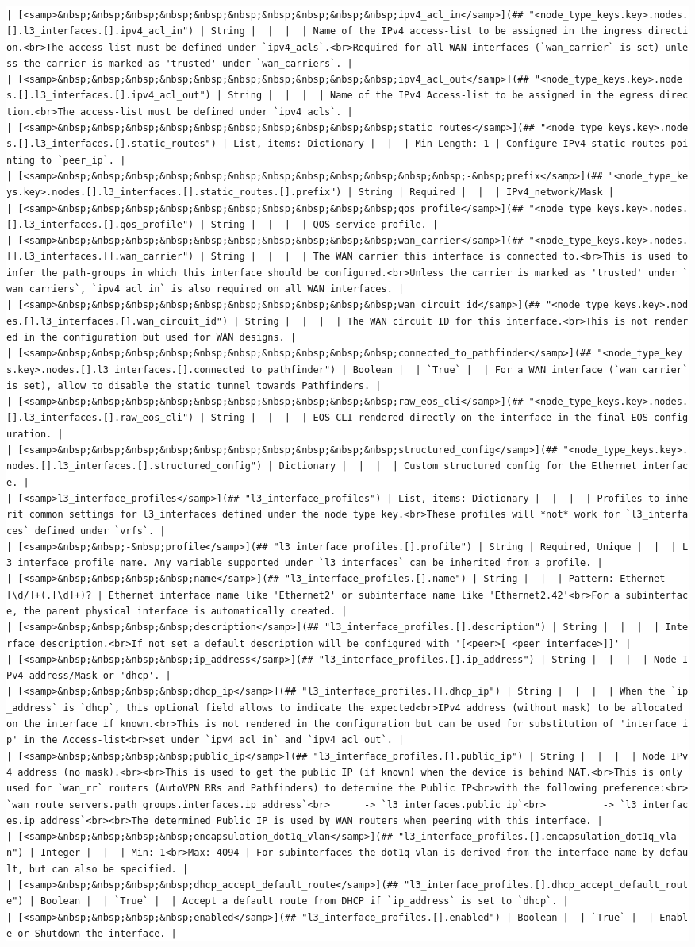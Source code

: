     | [<samp>&nbsp;&nbsp;&nbsp;&nbsp;&nbsp;&nbsp;&nbsp;&nbsp;&nbsp;&nbsp;ipv4_acl_in</samp>](## "<node_type_keys.key>.nodes.[].l3_interfaces.[].ipv4_acl_in") | String |  |  |  | Name of the IPv4 access-list to be assigned in the ingress direction.<br>The access-list must be defined under `ipv4_acls`.<br>Required for all WAN interfaces (`wan_carrier` is set) unless the carrier is marked as 'trusted' under `wan_carriers`. |
    | [<samp>&nbsp;&nbsp;&nbsp;&nbsp;&nbsp;&nbsp;&nbsp;&nbsp;&nbsp;&nbsp;ipv4_acl_out</samp>](## "<node_type_keys.key>.nodes.[].l3_interfaces.[].ipv4_acl_out") | String |  |  |  | Name of the IPv4 Access-list to be assigned in the egress direction.<br>The access-list must be defined under `ipv4_acls`. |
    | [<samp>&nbsp;&nbsp;&nbsp;&nbsp;&nbsp;&nbsp;&nbsp;&nbsp;&nbsp;&nbsp;static_routes</samp>](## "<node_type_keys.key>.nodes.[].l3_interfaces.[].static_routes") | List, items: Dictionary |  |  | Min Length: 1 | Configure IPv4 static routes pointing to `peer_ip`. |
    | [<samp>&nbsp;&nbsp;&nbsp;&nbsp;&nbsp;&nbsp;&nbsp;&nbsp;&nbsp;&nbsp;&nbsp;&nbsp;-&nbsp;prefix</samp>](## "<node_type_keys.key>.nodes.[].l3_interfaces.[].static_routes.[].prefix") | String | Required |  |  | IPv4_network/Mask |
    | [<samp>&nbsp;&nbsp;&nbsp;&nbsp;&nbsp;&nbsp;&nbsp;&nbsp;&nbsp;&nbsp;qos_profile</samp>](## "<node_type_keys.key>.nodes.[].l3_interfaces.[].qos_profile") | String |  |  |  | QOS service profile. |
    | [<samp>&nbsp;&nbsp;&nbsp;&nbsp;&nbsp;&nbsp;&nbsp;&nbsp;&nbsp;&nbsp;wan_carrier</samp>](## "<node_type_keys.key>.nodes.[].l3_interfaces.[].wan_carrier") | String |  |  |  | The WAN carrier this interface is connected to.<br>This is used to infer the path-groups in which this interface should be configured.<br>Unless the carrier is marked as 'trusted' under `wan_carriers`, `ipv4_acl_in` is also required on all WAN interfaces. |
    | [<samp>&nbsp;&nbsp;&nbsp;&nbsp;&nbsp;&nbsp;&nbsp;&nbsp;&nbsp;&nbsp;wan_circuit_id</samp>](## "<node_type_keys.key>.nodes.[].l3_interfaces.[].wan_circuit_id") | String |  |  |  | The WAN circuit ID for this interface.<br>This is not rendered in the configuration but used for WAN designs. |
    | [<samp>&nbsp;&nbsp;&nbsp;&nbsp;&nbsp;&nbsp;&nbsp;&nbsp;&nbsp;&nbsp;connected_to_pathfinder</samp>](## "<node_type_keys.key>.nodes.[].l3_interfaces.[].connected_to_pathfinder") | Boolean |  | `True` |  | For a WAN interface (`wan_carrier` is set), allow to disable the static tunnel towards Pathfinders. |
    | [<samp>&nbsp;&nbsp;&nbsp;&nbsp;&nbsp;&nbsp;&nbsp;&nbsp;&nbsp;&nbsp;raw_eos_cli</samp>](## "<node_type_keys.key>.nodes.[].l3_interfaces.[].raw_eos_cli") | String |  |  |  | EOS CLI rendered directly on the interface in the final EOS configuration. |
    | [<samp>&nbsp;&nbsp;&nbsp;&nbsp;&nbsp;&nbsp;&nbsp;&nbsp;&nbsp;&nbsp;structured_config</samp>](## "<node_type_keys.key>.nodes.[].l3_interfaces.[].structured_config") | Dictionary |  |  |  | Custom structured config for the Ethernet interface. |
    | [<samp>l3_interface_profiles</samp>](## "l3_interface_profiles") | List, items: Dictionary |  |  |  | Profiles to inherit common settings for l3_interfaces defined under the node type key.<br>These profiles will *not* work for `l3_interfaces` defined under `vrfs`. |
    | [<samp>&nbsp;&nbsp;-&nbsp;profile</samp>](## "l3_interface_profiles.[].profile") | String | Required, Unique |  |  | L3 interface profile name. Any variable supported under `l3_interfaces` can be inherited from a profile. |
    | [<samp>&nbsp;&nbsp;&nbsp;&nbsp;name</samp>](## "l3_interface_profiles.[].name") | String |  |  | Pattern: Ethernet[\d/]+(.[\d]+)? | Ethernet interface name like 'Ethernet2' or subinterface name like 'Ethernet2.42'<br>For a subinterface, the parent physical interface is automatically created. |
    | [<samp>&nbsp;&nbsp;&nbsp;&nbsp;description</samp>](## "l3_interface_profiles.[].description") | String |  |  |  | Interface description.<br>If not set a default description will be configured with '[<peer>[ <peer_interface>]]' |
    | [<samp>&nbsp;&nbsp;&nbsp;&nbsp;ip_address</samp>](## "l3_interface_profiles.[].ip_address") | String |  |  |  | Node IPv4 address/Mask or 'dhcp'. |
    | [<samp>&nbsp;&nbsp;&nbsp;&nbsp;dhcp_ip</samp>](## "l3_interface_profiles.[].dhcp_ip") | String |  |  |  | When the `ip_address` is `dhcp`, this optional field allows to indicate the expected<br>IPv4 address (without mask) to be allocated on the interface if known.<br>This is not rendered in the configuration but can be used for substitution of 'interface_ip' in the Access-list<br>set under `ipv4_acl_in` and `ipv4_acl_out`. |
    | [<samp>&nbsp;&nbsp;&nbsp;&nbsp;public_ip</samp>](## "l3_interface_profiles.[].public_ip") | String |  |  |  | Node IPv4 address (no mask).<br><br>This is used to get the public IP (if known) when the device is behind NAT.<br>This is only used for `wan_rr` routers (AutoVPN RRs and Pathfinders) to determine the Public IP<br>with the following preference:<br>  `wan_route_servers.path_groups.interfaces.ip_address`<br>      -> `l3_interfaces.public_ip`<br>          -> `l3_interfaces.ip_address`<br><br>The determined Public IP is used by WAN routers when peering with this interface. |
    | [<samp>&nbsp;&nbsp;&nbsp;&nbsp;encapsulation_dot1q_vlan</samp>](## "l3_interface_profiles.[].encapsulation_dot1q_vlan") | Integer |  |  | Min: 1<br>Max: 4094 | For subinterfaces the dot1q vlan is derived from the interface name by default, but can also be specified. |
    | [<samp>&nbsp;&nbsp;&nbsp;&nbsp;dhcp_accept_default_route</samp>](## "l3_interface_profiles.[].dhcp_accept_default_route") | Boolean |  | `True` |  | Accept a default route from DHCP if `ip_address` is set to `dhcp`. |
    | [<samp>&nbsp;&nbsp;&nbsp;&nbsp;enabled</samp>](## "l3_interface_profiles.[].enabled") | Boolean |  | `True` |  | Enable or Shutdown the interface. |